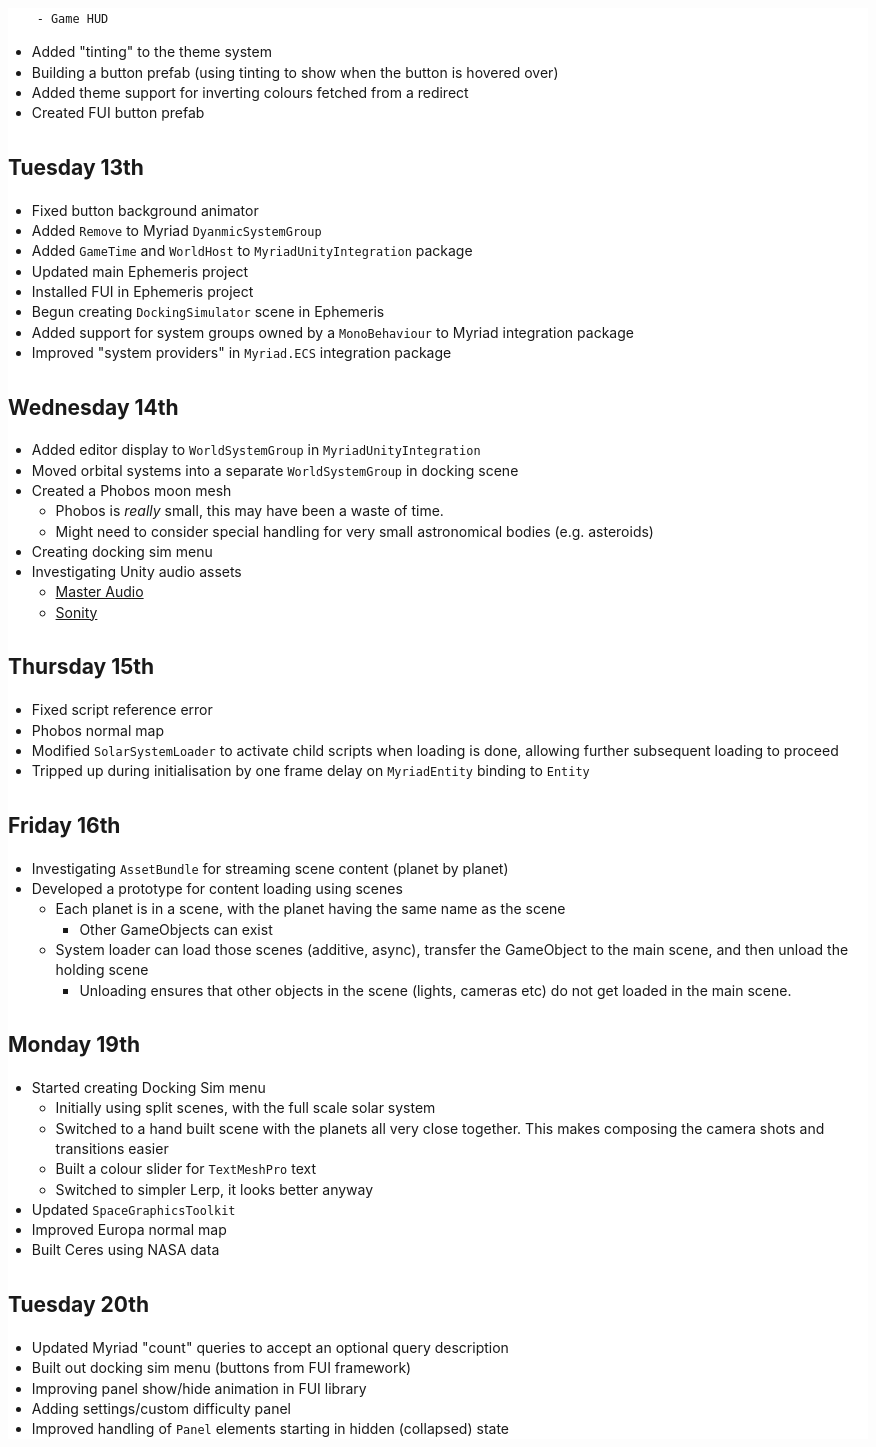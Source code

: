 		- Game HUD
- Added "tinting" to the theme system
- Building a button prefab (using tinting to show when the button is hovered over)
- Added theme support for inverting colours fetched from a redirect
- Created FUI button prefab
## Tuesday 13th
- Fixed button background animator
- Added `Remove` to Myriad `DyanmicSystemGroup`
- Added `GameTime` and `WorldHost` to `MyriadUnityIntegration` package
- Updated main Ephemeris project
- Installed FUI in Ephemeris project
- Begun creating `DockingSimulator` scene in Ephemeris
- Added support for system groups owned by a `MonoBehaviour` to Myriad integration package
- Improved "system providers" in `Myriad.ECS` integration package
## Wednesday 14th
- Added editor display to `WorldSystemGroup` in `MyriadUnityIntegration`
- Moved orbital systems into a separate `WorldSystemGroup` in docking scene
- Created a Phobos moon mesh
	- Phobos is _really_ small, this may have been a waste of time.
	- Might need to consider special handling for very small astronomical bodies (e.g. asteroids)
- Creating docking sim menu
- Investigating Unity audio assets
	- [Master Audio](https://assetstore.unity.com/packages/tools/audio/master-audio-2024-aaa-sound-287785)
	- [Sonity](https://assetstore.unity.com/packages/tools/audio/sonity-audio-middleware-229857)
## Thursday 15th
- Fixed script reference error
- Phobos normal map
- Modified `SolarSystemLoader` to activate child scripts when loading is done, allowing further subsequent loading to proceed
- Tripped up during initialisation by one frame delay on `MyriadEntity` binding to `Entity`
## Friday 16th
- Investigating `AssetBundle` for streaming scene content (planet by planet)
- Developed a prototype for content loading using scenes
	- Each planet is in a scene, with the planet having the same name as the scene
		- Other GameObjects can exist
	- System loader can load those scenes (additive, async), transfer the GameObject to the main scene, and then unload the holding scene
		- Unloading ensures that other objects in the scene (lights, cameras etc) do not get loaded in the main scene.
## Monday 19th
- Started creating Docking Sim menu
	- Initially using split scenes, with the full scale solar system
	- Switched to a hand built scene with the planets all very close together. This makes composing the camera shots and transitions easier
	- Built a colour slider for `TextMeshPro` text
	- Switched to simpler Lerp, it looks better anyway
- Updated `SpaceGraphicsToolkit`
- Improved Europa normal map
- Built Ceres using NASA data
## Tuesday 20th
- Updated Myriad "count" queries to accept an optional query description
- Built out docking sim menu (buttons from FUI framework)
- Improving panel show/hide animation in FUI library
- Adding settings/custom difficulty panel
- Improved handling of `Panel` elements starting in hidden (collapsed) state